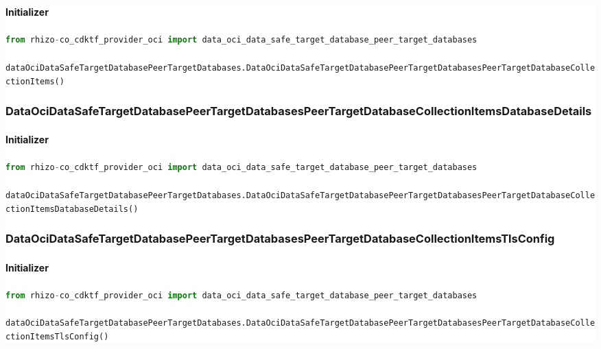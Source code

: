 #### Initializer <a name="Initializer" id="rhizo-co-terraform-provider-oci.dataOciDataSafeTargetDatabasePeerTargetDatabases.DataOciDataSafeTargetDatabasePeerTargetDatabasesPeerTargetDatabaseCollectionItems.Initializer"></a>

```python
from rhizo-co_cdktf_provider_oci import data_oci_data_safe_target_database_peer_target_databases

dataOciDataSafeTargetDatabasePeerTargetDatabases.DataOciDataSafeTargetDatabasePeerTargetDatabasesPeerTargetDatabaseCollectionItems()
```


### DataOciDataSafeTargetDatabasePeerTargetDatabasesPeerTargetDatabaseCollectionItemsDatabaseDetails <a name="DataOciDataSafeTargetDatabasePeerTargetDatabasesPeerTargetDatabaseCollectionItemsDatabaseDetails" id="rhizo-co-terraform-provider-oci.dataOciDataSafeTargetDatabasePeerTargetDatabases.DataOciDataSafeTargetDatabasePeerTargetDatabasesPeerTargetDatabaseCollectionItemsDatabaseDetails"></a>

#### Initializer <a name="Initializer" id="rhizo-co-terraform-provider-oci.dataOciDataSafeTargetDatabasePeerTargetDatabases.DataOciDataSafeTargetDatabasePeerTargetDatabasesPeerTargetDatabaseCollectionItemsDatabaseDetails.Initializer"></a>

```python
from rhizo-co_cdktf_provider_oci import data_oci_data_safe_target_database_peer_target_databases

dataOciDataSafeTargetDatabasePeerTargetDatabases.DataOciDataSafeTargetDatabasePeerTargetDatabasesPeerTargetDatabaseCollectionItemsDatabaseDetails()
```


### DataOciDataSafeTargetDatabasePeerTargetDatabasesPeerTargetDatabaseCollectionItemsTlsConfig <a name="DataOciDataSafeTargetDatabasePeerTargetDatabasesPeerTargetDatabaseCollectionItemsTlsConfig" id="rhizo-co-terraform-provider-oci.dataOciDataSafeTargetDatabasePeerTargetDatabases.DataOciDataSafeTargetDatabasePeerTargetDatabasesPeerTargetDatabaseCollectionItemsTlsConfig"></a>

#### Initializer <a name="Initializer" id="rhizo-co-terraform-provider-oci.dataOciDataSafeTargetDatabasePeerTargetDatabases.DataOciDataSafeTargetDatabasePeerTargetDatabasesPeerTargetDatabaseCollectionItemsTlsConfig.Initializer"></a>

```python
from rhizo-co_cdktf_provider_oci import data_oci_data_safe_target_database_peer_target_databases

dataOciDataSafeTargetDatabasePeerTargetDatabases.DataOciDataSafeTargetDatabasePeerTargetDatabasesPeerTargetDatabaseCollectionItemsTlsConfig()
```
